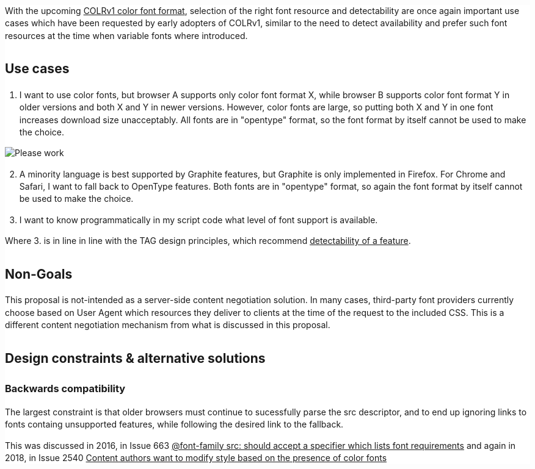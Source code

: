 With the upcoming [COLRv1 color font format](https://github.com/googlefonts/colr-gradients-spec/), 
selection of the right font resource and detectability are once again 
important use cases which have been requested by early adopters of COLRv1, 
similar to the need to detect availability and prefer such font resources at the time 
when variable fonts where introduced.

## Use cases

1. I want to use color fonts,
but browser A supports only color font format X,
while browser B supports color font format Y
in older versions
and both X and Y in newer versions.
However, color fonts are large,
so putting both X and Y in one font increases download size unacceptably.
All fonts are in "opentype" format,
so the font format by itself cannot be used to make the choice.

  ![Please work](https://www.w3.org/TR/css-fonts-4/images/please.png)

2. A minority language is best supported by Graphite features,
but Graphite is only implemented in Firefox.
For Chrome and Safari, I want to fall back to OpenType features.
Both fonts are in "opentype" format,
so again the font format by itself cannot be used to make the choice.

3. I want to know programmatically in my script code what level of font support is available.

Where 3. is in line in line with the TAG design principles, which recommend
[detectability of a feature](https://w3ctag.github.io/design-principles/#feature-detect).

## Non-Goals

This proposal is not-intended as a server-side content negotiation solution. In
many cases, third-party font providers currently choose based on User Agent
which resources they deliver to clients at the time of the request to the
included CSS. This is a different content negotiation mechanism from what is
discussed in this proposal.

## Design constraints & alternative solutions

### Backwards compatibility

The largest constraint is that older browsers must continue
to sucessfully parse the src descriptor,
and to end up ignoring links to fonts containg unsupported features,
while following the desired link to the fallback.

This was discussed in 2016, in Issue 663 [@font-family src: should accept a specifier which lists font requirements](https://github.com/w3c/csswg-drafts/issues/633)
and again in 2018, in Issue 2540 [Content authors want to modify style based on the presence of color fonts](https://github.com/w3c/csswg-drafts/issues/2540)
